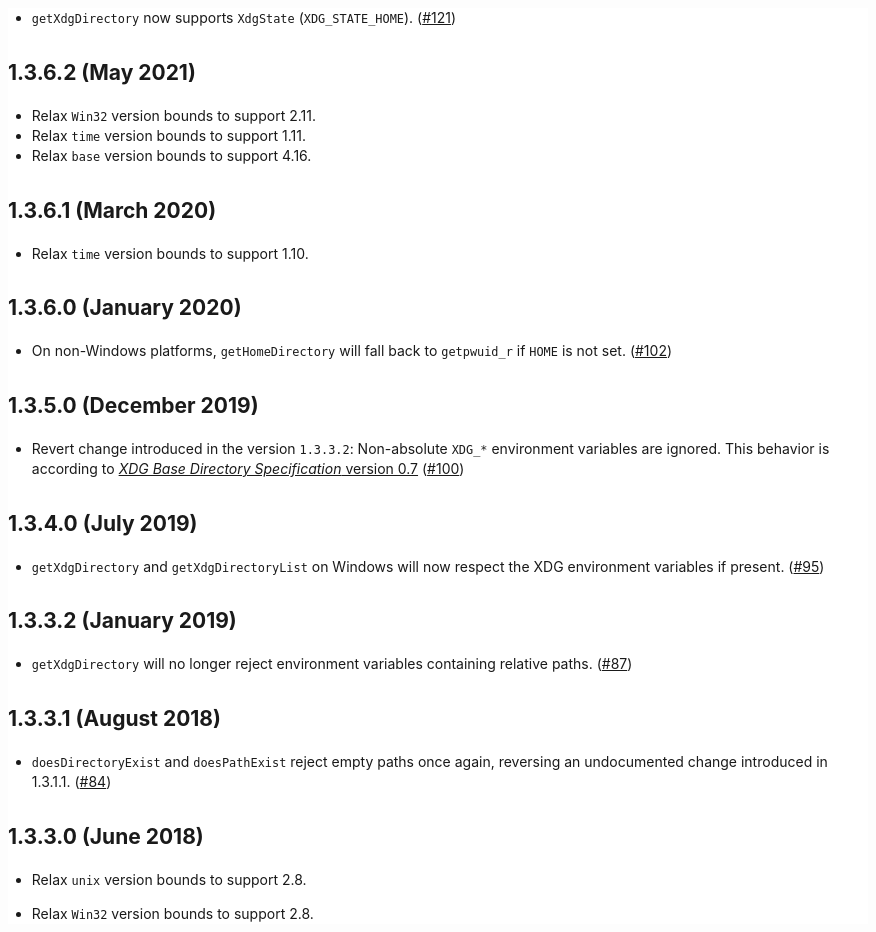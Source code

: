   * `getXdgDirectory` now supports `XdgState` (`XDG_STATE_HOME`).
    ([#121](https://github.com/haskell/directory/pull/121))

## 1.3.6.2 (May 2021)

  * Relax `Win32` version bounds to support 2.11.
  * Relax `time` version bounds to support 1.11.
  * Relax `base` version bounds to support 4.16.

## 1.3.6.1 (March 2020)

  * Relax `time` version bounds to support 1.10.

## 1.3.6.0 (January 2020)

  * On non-Windows platforms, `getHomeDirectory` will fall back to
    `getpwuid_r` if `HOME` is not set.
    ([#102](https://github.com/haskell/directory/issues/102))

## 1.3.5.0 (December 2019)

  * Revert change introduced in the version `1.3.3.2`: Non-absolute `XDG_*`
    environment variables are ignored.  This behavior is according to
    [*XDG Base Directory Specification* version 0.7](https://specifications.freedesktop.org/basedir-spec/0.7/ar01s02.html)
    ([#100](https://github.com/haskell/directory/issues/100))

## 1.3.4.0 (July 2019)

  * `getXdgDirectory` and `getXdgDirectoryList` on Windows will now respect
    the XDG environment variables if present.
    ([#95](https://github.com/haskell/directory/issues/95))

## 1.3.3.2 (January 2019)

  * `getXdgDirectory` will no longer reject environment variables containing
    relative paths.
    ([#87](https://github.com/haskell/directory/issues/87))

## 1.3.3.1 (August 2018)

  * `doesDirectoryExist` and `doesPathExist` reject empty paths once again,
    reversing an undocumented change introduced in 1.3.1.1.
    ([#84](https://github.com/haskell/directory/issues/84))

## 1.3.3.0 (June 2018)

  * Relax `unix` version bounds to support 2.8.

  * Relax `Win32` version bounds to support 2.8.
